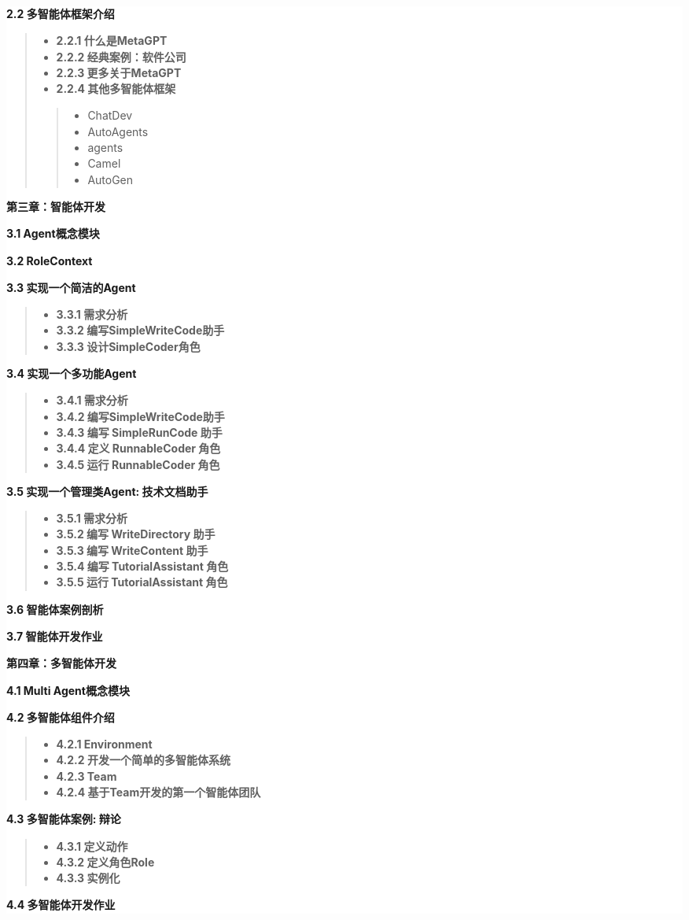 **2.2 多智能体框架介绍**
> - **2.2.1 什么是MetaGPT**
> - **2.2.2 经典案例：软件公司**
> - **2.2.3 更多关于MetaGPT**
> - **2.2.4 其他多智能体框架**
>> - ChatDev
>> - AutoAgents
>> - agents
>> - Camel
>> - AutoGen

**第三章：智能体开发**

**3.1 Agent概念模块**

**3.2 RoleContext**

**3.3 实现一个简洁的Agent**
> - **3.3.1 需求分析**
> - **3.3.2 编写SimpleWriteCode助手**
> - **3.3.3 设计SimpleCoder角色**

**3.4 实现一个多功能Agent**
> - **3.4.1 需求分析**
> - **3.4.2 编写SimpleWriteCode助手**
> - **3.4.3 编写 SimpleRunCode 助手**
> - **3.4.4 定义 RunnableCoder 角色**
> - **3.4.5 运行 RunnableCoder 角色**

**3.5 实现一个管理类Agent: 技术文档助手**
> - **3.5.1 需求分析**
> - **3.5.2 编写 WriteDirectory 助手**
> - **3.5.3 编写 WriteContent 助手**
> - **3.5.4 编写 TutorialAssistant 角色**
> - **3.5.5 运行 TutorialAssistant 角色**

**3.6 智能体案例剖析**

**3.7 智能体开发作业**

**第四章：多智能体开发**

**4.1 Multi Agent概念模块**

**4.2 多智能体组件介绍**
> - **4.2.1 Environment**
> - **4.2.2 开发一个简单的多智能体系统**
> - **4.2.3 Team**
> - **4.2.4 基于Team开发的第一个智能体团队**

**4.3 多智能体案例: 辩论**
> - **4.3.1 定义动作**
> - **4.3.2 定义角色Role**
> - **4.3.3 实例化**

**4.4 多智能体开发作业**
